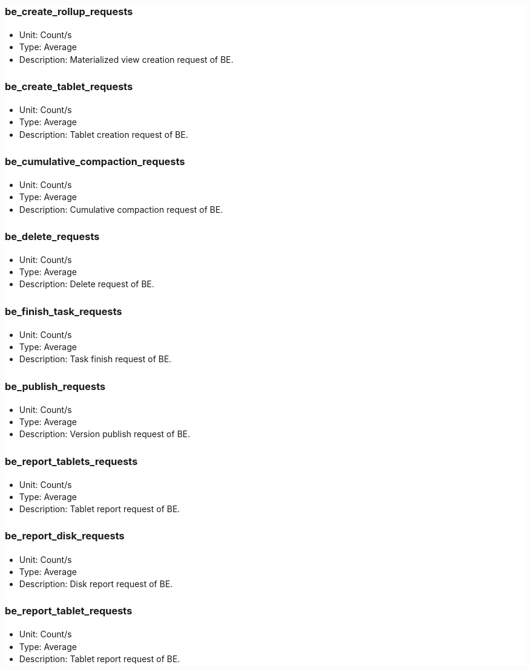 ### be_create_rollup_requests

- Unit: Count/s
- Type: Average
- Description: Materialized view creation request of BE.

### be_create_tablet_requests

- Unit: Count/s
- Type: Average
- Description: Tablet creation request of BE.

### be_cumulative_compaction_requests

- Unit: Count/s
- Type: Average
- Description: Cumulative compaction request of BE.

### be_delete_requests

- Unit: Count/s
- Type: Average
- Description: Delete request of BE.

### be_finish_task_requests

- Unit: Count/s
- Type: Average
- Description: Task finish request of BE.

### be_publish_requests

- Unit: Count/s
- Type: Average
- Description: Version publish request of BE.

### be_report_tablets_requests

- Unit: Count/s
- Type: Average
- Description: Tablet report request of BE.

### be_report_disk_requests

- Unit: Count/s
- Type: Average
- Description: Disk report request of BE.

### be_report_tablet_requests

- Unit: Count/s
- Type: Average
- Description: Tablet report request of BE.
